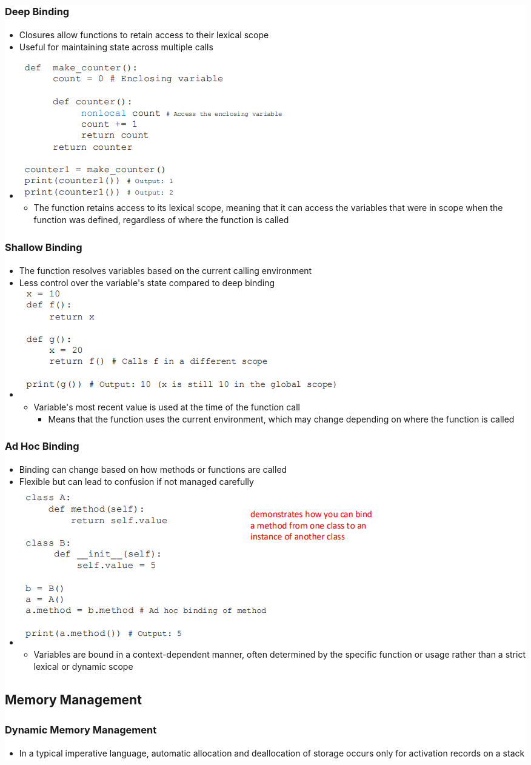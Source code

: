 ### Deep Binding
- Closures allow functions to retain access to their lexical scope
- Useful for maintaining state across multiple calls
- ![](Attachments/Deep%20Binding.png)
	- The function retains access to its lexical scope, meaning that it can access the variables that were in scope when the function was defined, regardless of where the function is called
### Shallow Binding
- The function resolves variables based on the current calling environment
- Less control over the variable's state compared to deep binding
- ![](Attachments/Shallow%20Binding.png)
	- Variable's most recent value is used at the time of the function call
		- Means that the function uses the current environment, which may change depending on where the function is called
### Ad Hoc Binding
- Binding can change based on how methods or functions are called
- Flexible but can lead to confusion if not managed carefully
- ![](Attachments/Ad%20Hoc%20Binding.png)
	- Variables are bound in a context-dependent manner, often determined by the specific function or usage rather than a strict lexical or dynamic scope
## Memory Management
### Dynamic Memory Management
- In a typical imperative language, automatic allocation and deallocation of storage occurs only for activation records on a stack